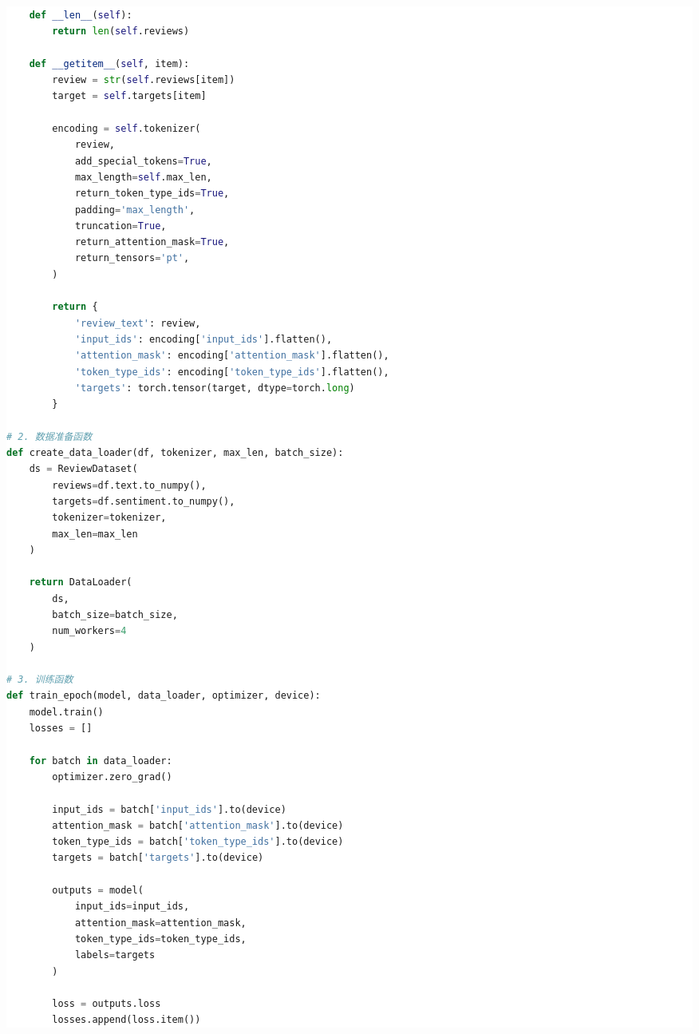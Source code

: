 ```python
    def __len__(self):
        return len(self.reviews)
    
    def __getitem__(self, item):
        review = str(self.reviews[item])
        target = self.targets[item]
        
        encoding = self.tokenizer(
            review,
            add_special_tokens=True,
            max_length=self.max_len,
            return_token_type_ids=True,
            padding='max_length',
            truncation=True,
            return_attention_mask=True,
            return_tensors='pt',
        )
        
        return {
            'review_text': review,
            'input_ids': encoding['input_ids'].flatten(),
            'attention_mask': encoding['attention_mask'].flatten(),
            'token_type_ids': encoding['token_type_ids'].flatten(),
            'targets': torch.tensor(target, dtype=torch.long)
        }

# 2. 数据准备函数
def create_data_loader(df, tokenizer, max_len, batch_size):
    ds = ReviewDataset(
        reviews=df.text.to_numpy(),
        targets=df.sentiment.to_numpy(),
        tokenizer=tokenizer,
        max_len=max_len
    )
    
    return DataLoader(
        ds,
        batch_size=batch_size,
        num_workers=4
    )

# 3. 训练函数
def train_epoch(model, data_loader, optimizer, device):
    model.train()
    losses = []
    
    for batch in data_loader:
        optimizer.zero_grad()
        
        input_ids = batch['input_ids'].to(device)
        attention_mask = batch['attention_mask'].to(device)
        token_type_ids = batch['token_type_ids'].to(device)
        targets = batch['targets'].to(device)
        
        outputs = model(
            input_ids=input_ids,
            attention_mask=attention_mask,
            token_type_ids=token_type_ids,
            labels=targets
        )
        
        loss = outputs.loss
        losses.append(loss.item())
```